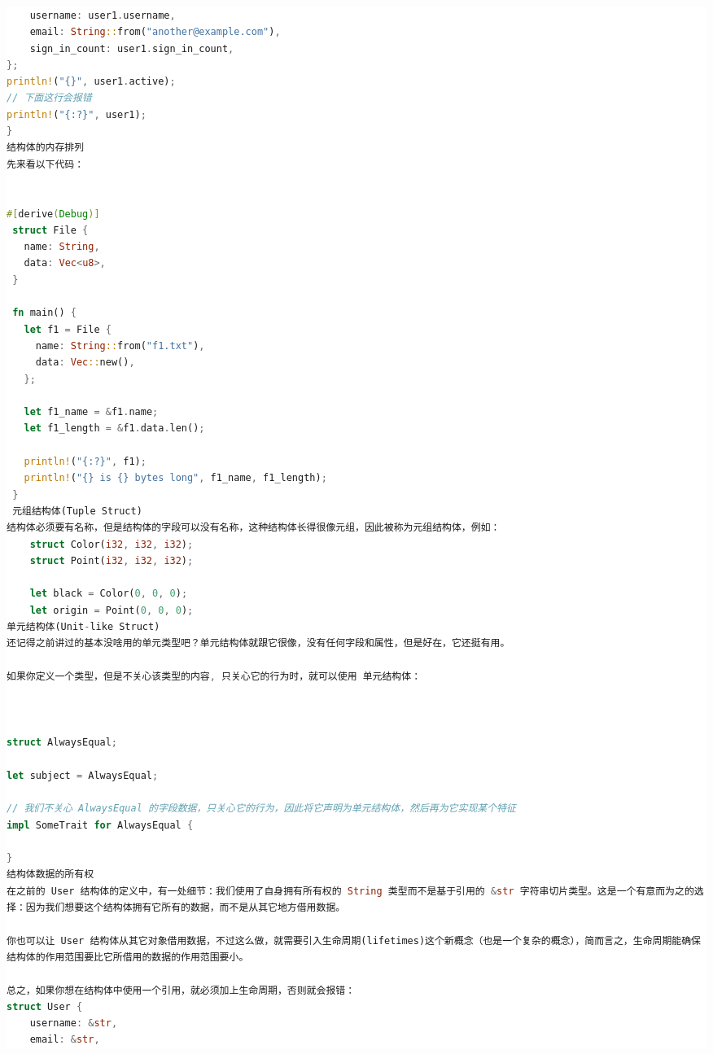 ```rust
    username: user1.username,
    email: String::from("another@example.com"),
    sign_in_count: user1.sign_in_count,
};
println!("{}", user1.active);
// 下面这行会报错
println!("{:?}", user1);
}
结构体的内存排列
先来看以下代码：


#[derive(Debug)]
 struct File {
   name: String,
   data: Vec<u8>,
 }

 fn main() {
   let f1 = File {
     name: String::from("f1.txt"),
     data: Vec::new(),
   };

   let f1_name = &f1.name;
   let f1_length = &f1.data.len();

   println!("{:?}", f1);
   println!("{} is {} bytes long", f1_name, f1_length);
 }
 元组结构体(Tuple Struct)
结构体必须要有名称，但是结构体的字段可以没有名称，这种结构体长得很像元组，因此被称为元组结构体，例如：
    struct Color(i32, i32, i32);
    struct Point(i32, i32, i32);

    let black = Color(0, 0, 0);
    let origin = Point(0, 0, 0);
单元结构体(Unit-like Struct)
还记得之前讲过的基本没啥用的单元类型吧？单元结构体就跟它很像，没有任何字段和属性，但是好在，它还挺有用。

如果你定义一个类型，但是不关心该类型的内容, 只关心它的行为时，就可以使用 单元结构体：



struct AlwaysEqual;

let subject = AlwaysEqual;

// 我们不关心 AlwaysEqual 的字段数据，只关心它的行为，因此将它声明为单元结构体，然后再为它实现某个特征
impl SomeTrait for AlwaysEqual {

}
结构体数据的所有权
在之前的 User 结构体的定义中，有一处细节：我们使用了自身拥有所有权的 String 类型而不是基于引用的 &str 字符串切片类型。这是一个有意而为之的选择：因为我们想要这个结构体拥有它所有的数据，而不是从其它地方借用数据。

你也可以让 User 结构体从其它对象借用数据，不过这么做，就需要引入生命周期(lifetimes)这个新概念（也是一个复杂的概念），简而言之，生命周期能确保结构体的作用范围要比它所借用的数据的作用范围要小。

总之，如果你想在结构体中使用一个引用，就必须加上生命周期，否则就会报错：
struct User {
    username: &str,
    email: &str,
```